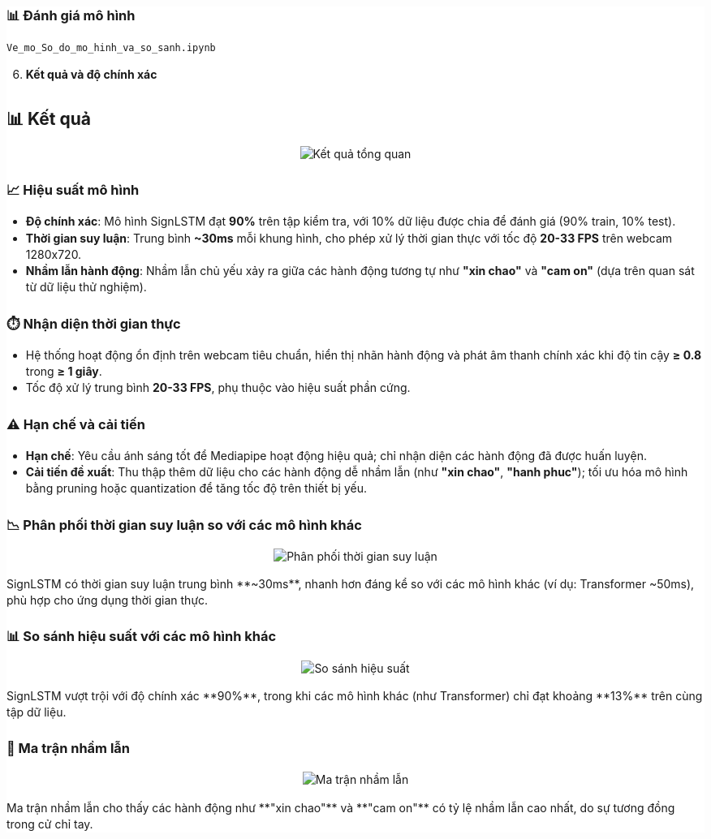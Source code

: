 ### 📊 Đánh giá mô hình
   ```bash
   Ve_mo_So_do_mo_hinh_va_so_sanh.ipynb
   ```
6. **Kết quả và độ chính xác**
## 📊 Kết quả

<p align="center">
  <img src="https://github.com/user-attachments/assets/1bfaf6b2-ffc3-4b9a-a2da-1d050caa8122" alt="Kết quả tổng quan" width="600"/>
</p>

### 📈 Hiệu suất mô hình
- **Độ chính xác**: Mô hình SignLSTM đạt **90%** trên tập kiểm tra, với 10% dữ liệu được chia để đánh giá (90% train, 10% test).  
- **Thời gian suy luận**: Trung bình **~30ms** mỗi khung hình, cho phép xử lý thời gian thực với tốc độ **20-33 FPS** trên webcam 1280x720.  
- **Nhầm lẫn hành động**: Nhầm lẫn chủ yếu xảy ra giữa các hành động tương tự như **"xin chao"** và **"cam on"** (dựa trên quan sát từ dữ liệu thử nghiệm).

### ⏱️ Nhận diện thời gian thực
- Hệ thống hoạt động ổn định trên webcam tiêu chuẩn, hiển thị nhãn hành động và phát âm thanh chính xác khi độ tin cậy **≥ 0.8** trong **≥ 1 giây**.  
- Tốc độ xử lý trung bình **20-33 FPS**, phụ thuộc vào hiệu suất phần cứng.

### ⚠️ Hạn chế và cải tiến
- **Hạn chế**: Yêu cầu ánh sáng tốt để Mediapipe hoạt động hiệu quả; chỉ nhận diện các hành động đã được huấn luyện.  
- **Cải tiến đề xuất**: Thu thập thêm dữ liệu cho các hành động dễ nhầm lẫn (như **"xin chao"**, **"hanh phuc"**); tối ưu hóa mô hình bằng pruning hoặc quantization để tăng tốc độ trên thiết bị yếu.

### 📉 Phân phối thời gian suy luận so với các mô hình khác
<p align="center">
  <img src="https://github.com/user-attachments/assets/745494bf-9afa-49f3-9b6b-55849eee3d6d" alt="Phân phối thời gian suy luận" width="600"/>
</p>
SignLSTM có thời gian suy luận trung bình **~30ms**, nhanh hơn đáng kể so với các mô hình khác (ví dụ: Transformer ~50ms), phù hợp cho ứng dụng thời gian thực.

### 📊 So sánh hiệu suất với các mô hình khác
<p align="center">
  <img src="https://github.com/user-attachments/assets/dd017db6-ee3d-47d2-909e-2e81dcdb52e5" alt="So sánh hiệu suất" width="600"/>
</p>
SignLSTM vượt trội với độ chính xác **90%**, trong khi các mô hình khác (như Transformer) chỉ đạt khoảng **13%** trên cùng tập dữ liệu.

### 🧩 Ma trận nhầm lẫn
<p align="center">
  <img src="https://github.com/user-attachments/assets/a9a6f907-c670-4380-8888-ec71a4f7e3d8" alt="Ma trận nhầm lẫn" width="600"/>
</p>
Ma trận nhầm lẫn cho thấy các hành động như **"xin chao"** và **"cam on"** có tỷ lệ nhầm lẫn cao nhất, do sự tương đồng trong cử chỉ tay.
